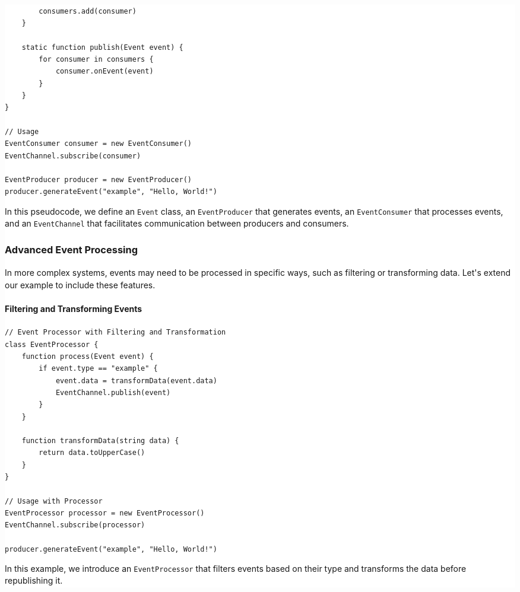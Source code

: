 ```pseudocode
        consumers.add(consumer)
    }

    static function publish(Event event) {
        for consumer in consumers {
            consumer.onEvent(event)
        }
    }
}

// Usage
EventConsumer consumer = new EventConsumer()
EventChannel.subscribe(consumer)

EventProducer producer = new EventProducer()
producer.generateEvent("example", "Hello, World!")
```

In this pseudocode, we define an `Event` class, an `EventProducer` that generates events, an `EventConsumer` that processes events, and an `EventChannel` that facilitates communication between producers and consumers.

### Advanced Event Processing

In more complex systems, events may need to be processed in specific ways, such as filtering or transforming data. Let's extend our example to include these features.

#### Filtering and Transforming Events

```pseudocode
// Event Processor with Filtering and Transformation
class EventProcessor {
    function process(Event event) {
        if event.type == "example" {
            event.data = transformData(event.data)
            EventChannel.publish(event)
        }
    }

    function transformData(string data) {
        return data.toUpperCase()
    }
}

// Usage with Processor
EventProcessor processor = new EventProcessor()
EventChannel.subscribe(processor)

producer.generateEvent("example", "Hello, World!")
```

In this example, we introduce an `EventProcessor` that filters events based on their type and transforms the data before republishing it.
